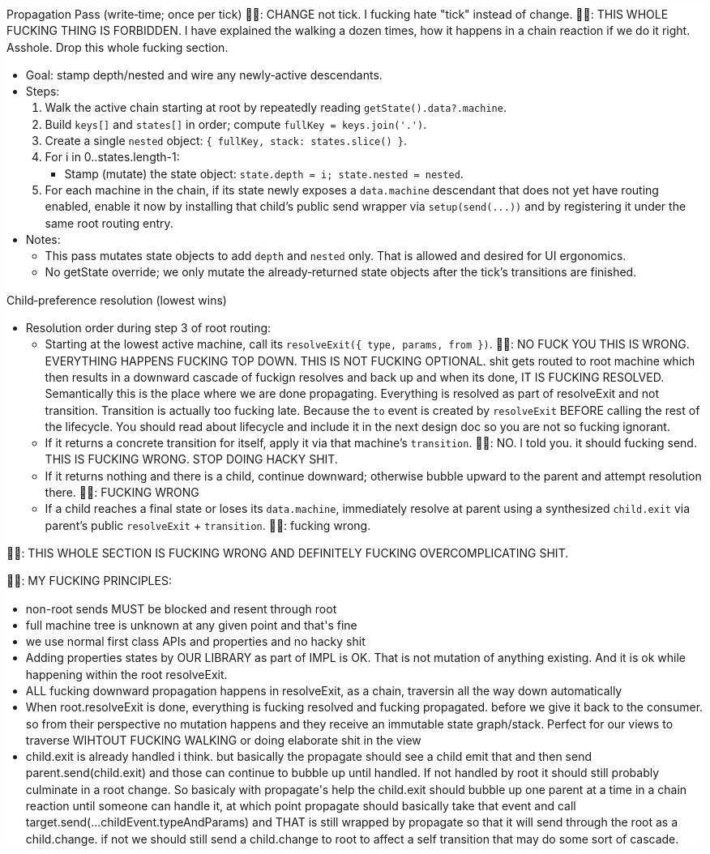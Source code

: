 Propagation Pass (write‑time; once per tick) 🧑‍💻:  CHANGE not tick. I fucking hate "tick" instead of change. 
🧑‍💻: THIS WHOLE FUCKING THING IS FORBIDDEN. I have explained the walking a dozen times, how it happens in a chain reaction if we do it right. Asshole. Drop this whole fucking section. 
- Goal: stamp depth/nested and wire any newly‑active descendants.
- Steps:
  1) Walk the active chain starting at root by repeatedly reading `getState().data?.machine`.
  2) Build `keys[]` and `states[]` in order; compute `fullKey = keys.join('.')`.
  3) Create a single `nested` object: `{ fullKey, stack: states.slice() }`.
  4) For i in 0..states.length-1:
     - Stamp (mutate) the state object: `state.depth = i; state.nested = nested`.
  5) For each machine in the chain, if its state newly exposes a `data.machine` descendant that does not yet have routing enabled, enable it now by installing that child’s public send wrapper via `setup(send(...))` and by registering it under the same root routing entry.
- Notes:
  - This pass mutates state objects to add `depth` and `nested` only. That is allowed and desired for UI ergonomics.
  - No getState override; we only mutate the already‑returned state objects after the tick’s transitions are finished.

Child‑preference resolution (lowest wins)
- Resolution order during step 3 of root routing:
  - Starting at the lowest active machine, call its `resolveExit({ type, params, from })`. 🧑‍💻: NO FUCK YOU THIS IS WRONG. EVERYTHING HAPPENS FUCKING TOP DOWN. THIS IS NOT FUCKING OPTIONAL. shit gets routed to root machine which then results in a downward cascade of fuckign resolves and back up and when its done, IT IS FUCKING RESOLVED. Semantically this is the place where we are done propagating. Everything is resolved as part of resolveExit and not transition. Transition is actually too fucking late. Because the `to` event is created by `resolveExit` BEFORE calling the rest of the lifecycle. You should read about lifecycle and include it in the next design doc so you are not so fucking ignorant. 
  - If it returns a concrete transition for itself, apply it via that machine’s `transition`. 🧑‍💻: NO. I told you. it should fucking send. THIS IS FUCKING WRONG. STOP DOING HACKY SHIT.
  - If it returns nothing and there is a child, continue downward; otherwise bubble upward to the parent and attempt resolution there. 🧑‍💻:  FUCKING WRONG
  - If a child reaches a final state or loses its `data.machine`, immediately resolve at parent using a synthesized `child.exit` via parent’s public `resolveExit` + `transition`. 🧑‍💻: fucking wrong. 

🧑‍💻: THIS WHOLE SECTION IS FUCKING WRONG AND DEFINITELY FUCKING OVERCOMPLICATING SHIT.


🧑‍💻: MY FUCKING PRINCIPLES:
- non-root sends MUST be blocked and resent through root 
- full machine tree is unknown at any given point and that's fine
- we use normal first class APIs and properties and no hacky shit
- Adding properties states by OUR LIBRARY as part of IMPL is OK. That is not mutation of anything existing. And it is ok while happening within the root resolveExit. 
- ALL fucking downward propagation happens in resolveExit, as a chain, traversin all the way down automatically
- When root.resolveExit is done, everything is fucking resolved and fucking propagated. before we give it back to the consumer. so from their perspective no mutation happens and they receive an immutable state graph/stack. Perfect for our views to traverse WIHTOUT FUCKING WALKING or doing elaborate shit in the view
- child.exit is already handled i think. but basically the propagate should see a child emit that and then send parent.send(child.exit) and those can continue to bubble up until handled. If not handled by root it should still probably culminate in a root change. So basicaly with propagate's help the child.exit should bubble up one parent at a time in a chain reaction until someone can handle it, at which point propagate should basically take that event and call target.send(...childEvent.typeAndParams) and THAT is still wrapped by propagate so that it will send through the root as a child.change. if not we should still send a child.change to root to affect a self transition that may do some sort of cascade. 
